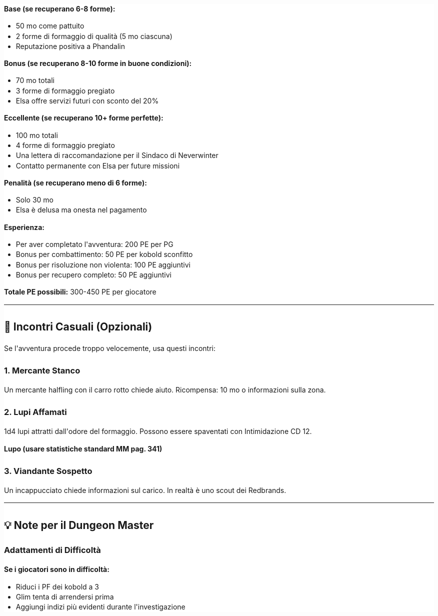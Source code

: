 **Base (se recuperano 6-8 forme):**
- 50 mo come pattuito
- 2 forme di formaggio di qualità (5 mo ciascuna)
- Reputazione positiva a Phandalin

**Bonus (se recuperano 8-10 forme in buone condizioni):**
- 70 mo totali
- 3 forme di formaggio pregiato
- Elsa offre servizi futuri con sconto del 20%

**Eccellente (se recuperano 10+ forme perfette):**
- 100 mo totali
- 4 forme di formaggio pregiato
- Una lettera di raccomandazione per il Sindaco di Neverwinter
- Contatto permanente con Elsa per future missioni

**Penalità (se recuperano meno di 6 forme):**
- Solo 30 mo
- Elsa è delusa ma onesta nel pagamento

**Esperienza:**
- Per aver completato l'avventura: 200 PE per PG
- Bonus per combattimento: 50 PE per kobold sconfitto
- Bonus per risoluzione non violenta: 100 PE aggiuntivi
- Bonus per recupero completo: 50 PE aggiuntivi

**Totale PE possibili:** 300-450 PE per giocatore

---

## 🎲 Incontri Casuali (Opzionali)

Se l'avventura procede troppo velocemente, usa questi incontri:

### 1. Mercante Stanco
Un mercante halfling con il carro rotto chiede aiuto. Ricompensa: 10 mo o informazioni sulla zona.

### 2. Lupi Affamati
1d4 lupi attratti dall'odore del formaggio. Possono essere spaventati con Intimidazione CD 12.

**Lupo (usare statistiche standard MM pag. 341)**

### 3. Viandante Sospetto
Un incappucciato chiede informazioni sul carico. In realtà è uno scout dei Redbrands.

---

## 💡 Note per il Dungeon Master

### Adattamenti di Difficoltà

**Se i giocatori sono in difficoltà:**
- Riduci i PF dei kobold a 3
- Glim tenta di arrendersi prima
- Aggiungi indizi più evidenti durante l'investigazione
